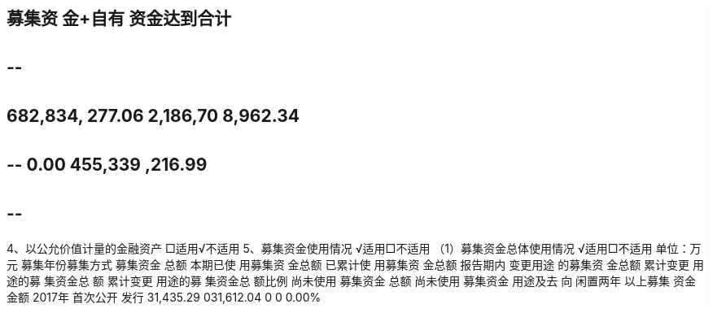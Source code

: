 募集资
金+自有
资金达到合计
--
--
--
682,834,
277.06
2,186,70
8,962.34
--
--
0.00
455,339
,216.99
--
--
--
4、以公允价值计量的金融资产
□适用√不适用
5、募集资金使用情况
√适用□不适用
（1）募集资金总体使用情况
√适用□不适用
单位：万元
募集年份募集方式
募集资金
总额
本期已使
用募集资
金总额
已累计使
用募集资
金总额
报告期内
变更用途
的募集资
金总额
累计变更
用途的募
集资金总
额
累计变更
用途的募
集资金总
额比例
尚未使用
募集资金
总额
尚未使用
募集资金
用途及去
向
闲置两年
以上募集
资金金额
2017年
首次公开
发行
31,435.29
031,612.04
0
0
0.00%